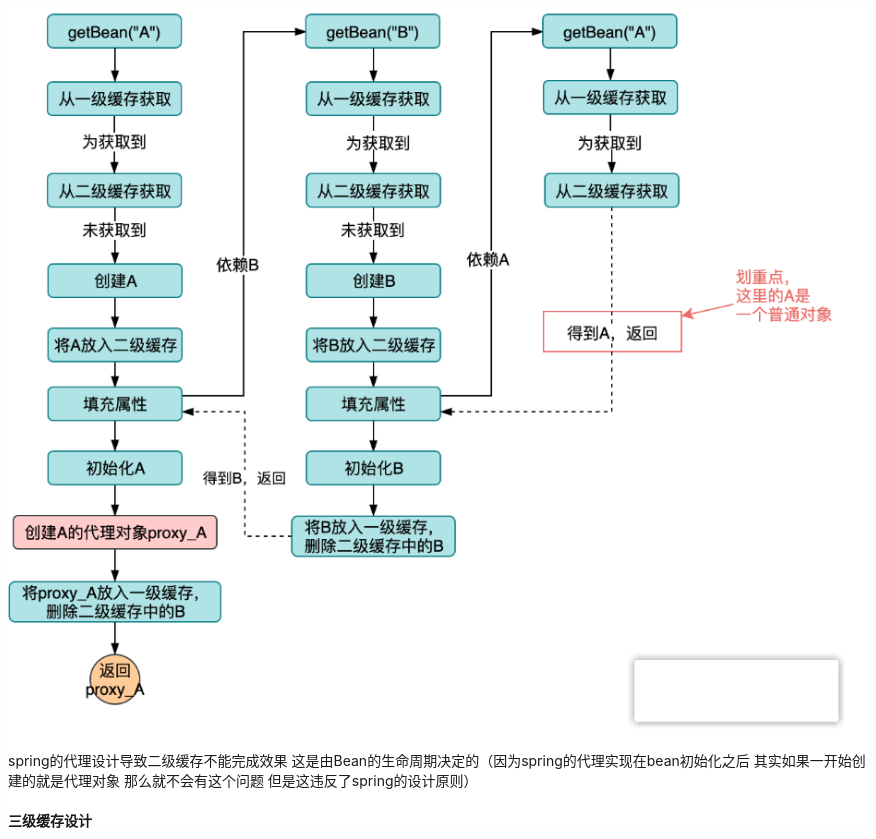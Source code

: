 ![image-20230821101720814](spring.assets/image-20230821101720814.png)

spring的代理设计导致二级缓存不能完成效果 这是由Bean的生命周期决定的（因为spring的代理实现在bean初始化之后 其实如果一开始创建的就是代理对象 那么就不会有这个问题 但是这违反了spring的设计原则）



#### 三级缓存设计
